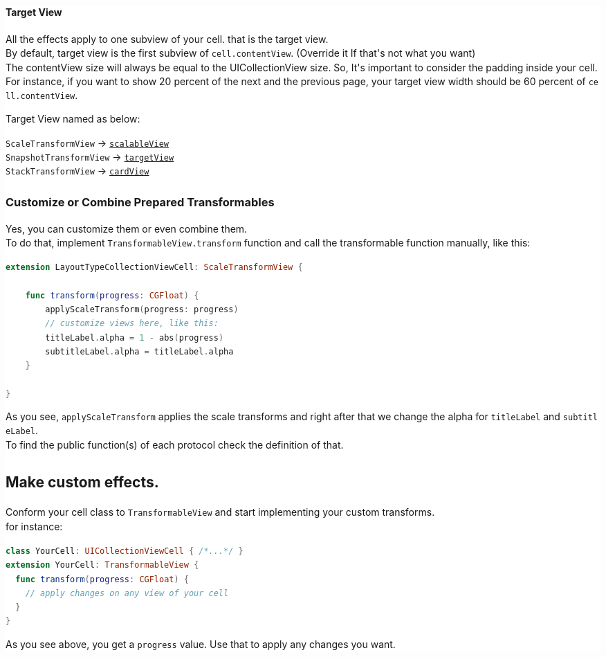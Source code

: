 #### Target View
All the effects apply to one subview of your cell. that is the target view.    
By default, target view is the first subview of `cell.contentView`. (Override it If that's not what you want)  
The contentView size will always be equal to the UICollectionView size. So, It's important to consider the padding inside your cell.    
For instance, if you want to show 20 percent of the next and the previous page, your target view width should be 60 percent of `cell.contentView`.    

Target View named as below:

`ScaleTransformView` -> [`scalableView`](https://github.com/amirdew/CollectionViewPagingLayout/blob/master/Lib/Scale/ScaleTransformView.swift#L18)  
`SnapshotTransformView` -> [`targetView`](https://github.com/amirdew/CollectionViewPagingLayout/blob/master/Lib/Snapshot/SnapshotTransformView.swift#L17)  
`StackTransformView` -> [`cardView`](https://github.com/amirdew/CollectionViewPagingLayout/blob/master/Lib/Stack/StackTransformView.swift#L18)            



### Customize or Combine Prepared Transformables

Yes, you can customize them or even combine them.       
To do that, implement `TransformableView.transform` function and call the transformable function manually, like this:     
```swift
extension LayoutTypeCollectionViewCell: ScaleTransformView {
    
    func transform(progress: CGFloat) {
        applyScaleTransform(progress: progress)
        // customize views here, like this:
        titleLabel.alpha = 1 - abs(progress)
        subtitleLabel.alpha = titleLabel.alpha
    }

}
```
As you see, `applyScaleTransform` applies the scale transforms and right after that we change the alpha for `titleLabel` and `subtitleLabel`.        
To find the public function(s) of each protocol check the definition of that. 


## Make custom effects.

Conform your cell class to `TransformableView` and start implementing your custom transforms.   
for instance:
```swift
class YourCell: UICollectionViewCell { /*...*/ }
extension YourCell: TransformableView {
  func transform(progress: CGFloat) {
    // apply changes on any view of your cell
  }
}
```
As you see above, you get a `progress` value. Use that to apply any changes you want.  
